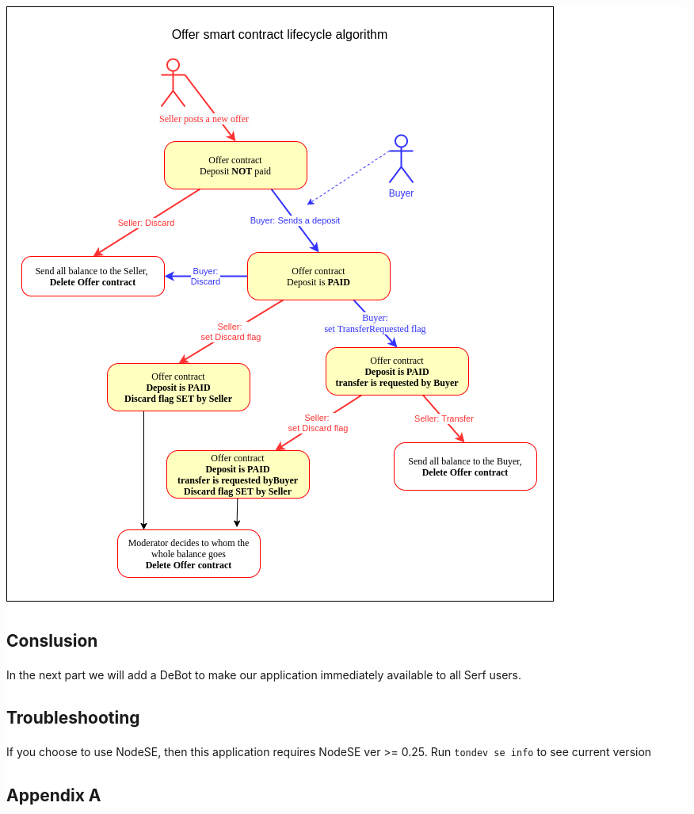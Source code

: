 ![](pics/algo.png)

## Conslusion

In the next part we will add a DeBot to make our application immediately available to all Serf users.

## Troubleshooting

If you choose to use NodeSE, then this application requires NodeSE ver >=  0.25. Run `tondev se info` to see current version


## Appendix A
